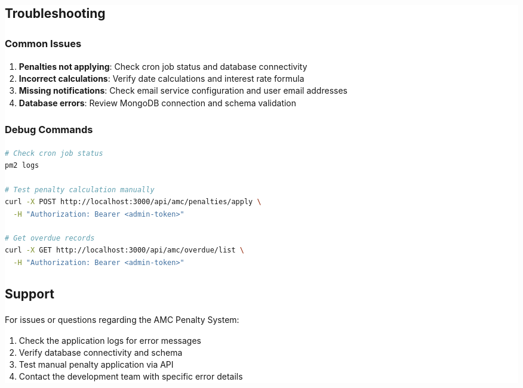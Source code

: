 ## Troubleshooting

### Common Issues
1. **Penalties not applying**: Check cron job status and database connectivity
2. **Incorrect calculations**: Verify date calculations and interest rate formula
3. **Missing notifications**: Check email service configuration and user email addresses
4. **Database errors**: Review MongoDB connection and schema validation

### Debug Commands
```bash
# Check cron job status
pm2 logs

# Test penalty calculation manually
curl -X POST http://localhost:3000/api/amc/penalties/apply \
  -H "Authorization: Bearer <admin-token>"

# Get overdue records
curl -X GET http://localhost:3000/api/amc/overdue/list \
  -H "Authorization: Bearer <admin-token>"
```

## Support

For issues or questions regarding the AMC Penalty System:
1. Check the application logs for error messages
2. Verify database connectivity and schema
3. Test manual penalty application via API
4. Contact the development team with specific error details
